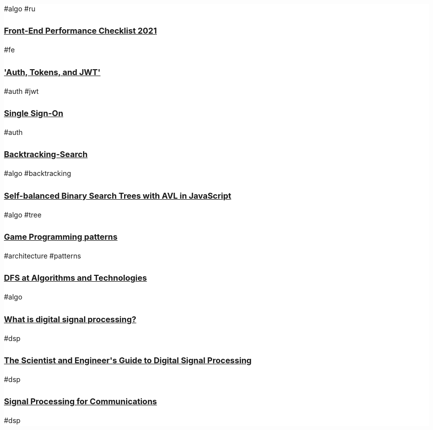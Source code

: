 #algo #ru

### [Front-End Performance Checklist 2021](https://www.dropbox.com/s/34noajrbm324iai/performance-checklist-1.4.pdf?dl=0)

#fe

### ['Auth, Tokens, and JWT'](https://gist.github.com/zmts/802dc9c3510d79fd40f9dc38a12bccfc)

#auth #jwt

### [Single Sign-On](https://roadmap.sh/guides/sso)

#auth

### [Backtracking-Search](ttp://www.cs.toronto.edu/~hojjat/384w09/Lectures/Lecture-04-Backtracking-Search.pdf)

#algo #backtracking

### [Self-balanced Binary Search Trees with AVL in JavaScript](https://adrianmejia.com/self-balanced-binary-search-trees-with-avl-tree-data-structure-for-beginners)

#algo #tree

### [Game Programming patterns](http://gameprogrammingpatterns.com/contents.html)

#architecture #patterns

### [DFS at Algorithms and Technologies](https://www.algorithms-and-technologies.com/dfs/javascript)

#algo

### [What is digital signal processing?](https://www.coursera.org/lecture/dsp1/1-1-1-what-is-digital-signal-processing-ioZFl)

#dsp

### [The Scientist and Engineer's Guide to Digital Signal Processing](http://www.dspguide.com/pdfbook/htm)

#dsp

### [Signal Processing for Communications](https://www.sp4comm.org/webversion.html)

#dsp
